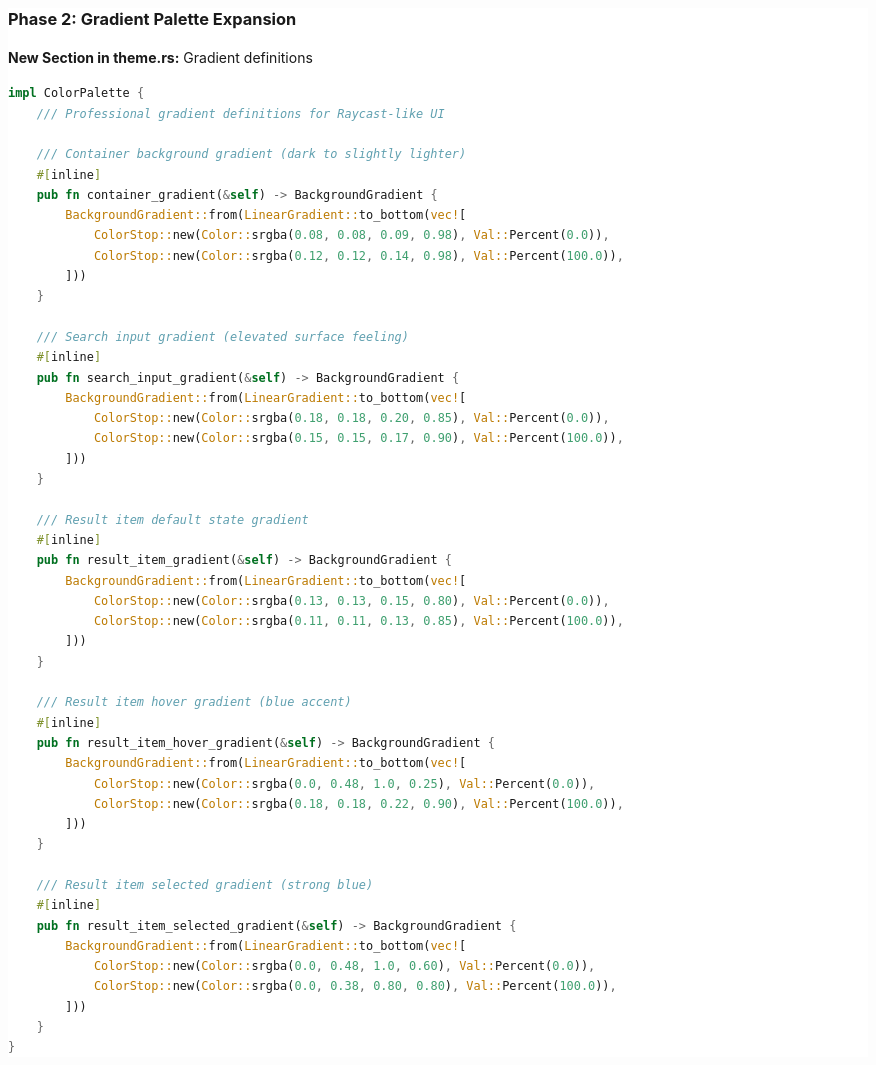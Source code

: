### Phase 2: Gradient Palette Expansion

**New Section in theme.rs:** Gradient definitions
```rust
impl ColorPalette {
    /// Professional gradient definitions for Raycast-like UI
    
    /// Container background gradient (dark to slightly lighter)
    #[inline]
    pub fn container_gradient(&self) -> BackgroundGradient {
        BackgroundGradient::from(LinearGradient::to_bottom(vec![
            ColorStop::new(Color::srgba(0.08, 0.08, 0.09, 0.98), Val::Percent(0.0)),
            ColorStop::new(Color::srgba(0.12, 0.12, 0.14, 0.98), Val::Percent(100.0)),
        ]))
    }
    
    /// Search input gradient (elevated surface feeling)
    #[inline]  
    pub fn search_input_gradient(&self) -> BackgroundGradient {
        BackgroundGradient::from(LinearGradient::to_bottom(vec![
            ColorStop::new(Color::srgba(0.18, 0.18, 0.20, 0.85), Val::Percent(0.0)),
            ColorStop::new(Color::srgba(0.15, 0.15, 0.17, 0.90), Val::Percent(100.0)),
        ]))
    }
    
    /// Result item default state gradient
    #[inline]
    pub fn result_item_gradient(&self) -> BackgroundGradient {
        BackgroundGradient::from(LinearGradient::to_bottom(vec![
            ColorStop::new(Color::srgba(0.13, 0.13, 0.15, 0.80), Val::Percent(0.0)),
            ColorStop::new(Color::srgba(0.11, 0.11, 0.13, 0.85), Val::Percent(100.0)),
        ]))
    }
    
    /// Result item hover gradient (blue accent)
    #[inline]
    pub fn result_item_hover_gradient(&self) -> BackgroundGradient {
        BackgroundGradient::from(LinearGradient::to_bottom(vec![
            ColorStop::new(Color::srgba(0.0, 0.48, 1.0, 0.25), Val::Percent(0.0)),
            ColorStop::new(Color::srgba(0.18, 0.18, 0.22, 0.90), Val::Percent(100.0)),
        ]))
    }
    
    /// Result item selected gradient (strong blue)
    #[inline]
    pub fn result_item_selected_gradient(&self) -> BackgroundGradient {
        BackgroundGradient::from(LinearGradient::to_bottom(vec![
            ColorStop::new(Color::srgba(0.0, 0.48, 1.0, 0.60), Val::Percent(0.0)),
            ColorStop::new(Color::srgba(0.0, 0.38, 0.80, 0.80), Val::Percent(100.0)),
        ]))
    }
}
```

